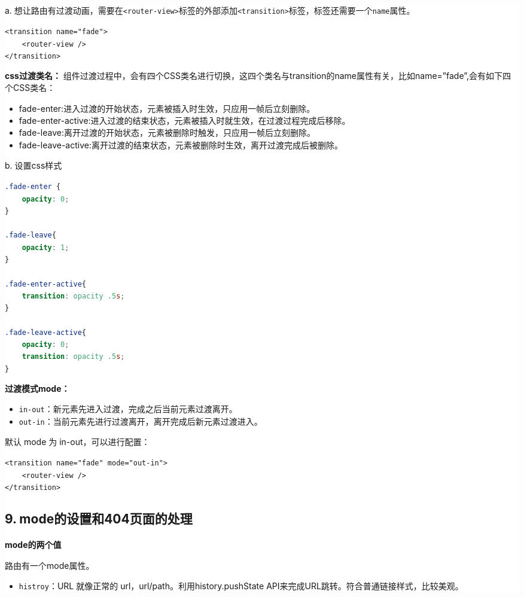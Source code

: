 a. 想让路由有过渡动画，需要在`<router-view>`标签的外部添加`<transition>`标签，标签还需要一个`name`属性。

```vue
<transition name="fade">
	<router-view />
</transition>
```

**css过渡类名：** 组件过渡过程中，会有四个CSS类名进行切换，这四个类名与transition的name属性有关，比如name=”fade”,会有如下四个CSS类名：

- fade-enter:进入过渡的开始状态，元素被插入时生效，只应用一帧后立刻删除。
- fade-enter-active:进入过渡的结束状态，元素被插入时就生效，在过渡过程完成后移除。
- fade-leave:离开过渡的开始状态，元素被删除时触发，只应用一帧后立刻删除。
- fade-leave-active:离开过渡的结束状态，元素被删除时生效，离开过渡完成后被删除。

b. 设置css样式

```css
.fade-enter {
    opacity: 0;
}

.fade-leave{
    opacity: 1;
}

.fade-enter-active{
    transition: opacity .5s;
}

.fade-leave-active{
	opacity: 0;
    transition: opacity .5s;
}
```

**过渡模式mode：**

- `in-out`：新元素先进入过渡，完成之后当前元素过渡离开。
- `out-in`：当前元素先进行过渡离开，离开完成后新元素过渡进入。

默认 mode 为 in-out，可以进行配置：

```vue
<transition name="fade" mode="out-in">
	<router-view />
</transition>
```

## 9. mode的设置和404页面的处理

**mode的两个值**

路由有一个mode属性。

- `histroy`：URL 就像正常的 url，url/path。利用history.pushState API来完成URL跳转。符合普通链接样式，比较美观。
